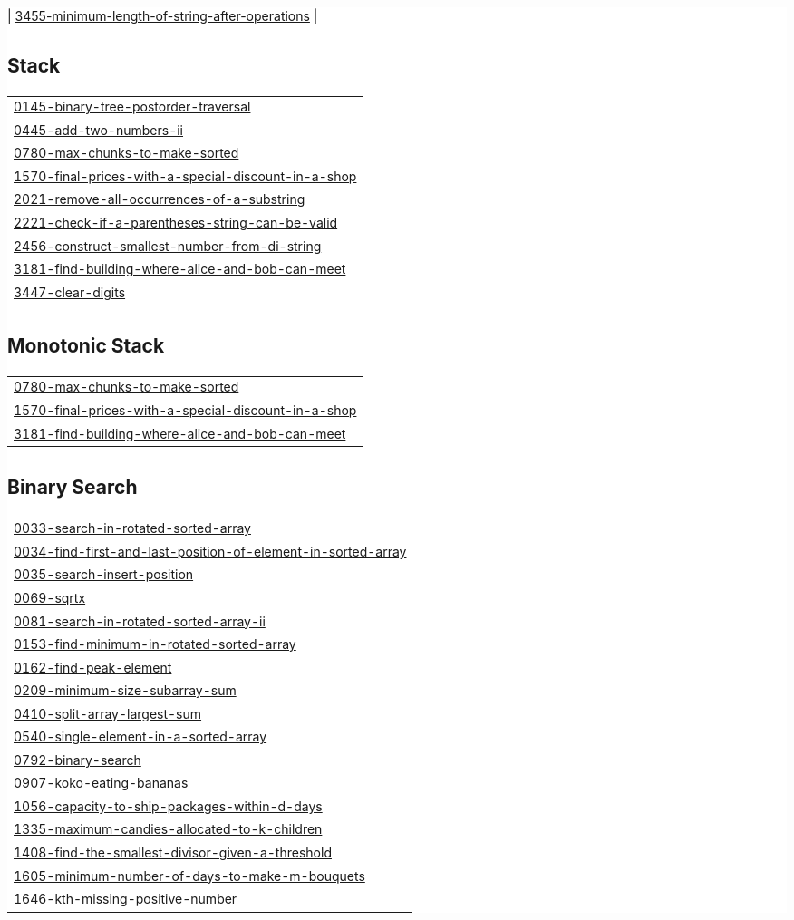 | [3455-minimum-length-of-string-after-operations](https://github.com/flyingelephhant/LEETCODE/tree/master/3455-minimum-length-of-string-after-operations) |
## Stack
|  |
| ------- |
| [0145-binary-tree-postorder-traversal](https://github.com/flyingelephhant/LEETCODE/tree/master/0145-binary-tree-postorder-traversal) |
| [0445-add-two-numbers-ii](https://github.com/flyingelephhant/LEETCODE/tree/master/0445-add-two-numbers-ii) |
| [0780-max-chunks-to-make-sorted](https://github.com/flyingelephhant/LEETCODE/tree/master/0780-max-chunks-to-make-sorted) |
| [1570-final-prices-with-a-special-discount-in-a-shop](https://github.com/flyingelephhant/LEETCODE/tree/master/1570-final-prices-with-a-special-discount-in-a-shop) |
| [2021-remove-all-occurrences-of-a-substring](https://github.com/flyingelephhant/LEETCODE/tree/master/2021-remove-all-occurrences-of-a-substring) |
| [2221-check-if-a-parentheses-string-can-be-valid](https://github.com/flyingelephhant/LEETCODE/tree/master/2221-check-if-a-parentheses-string-can-be-valid) |
| [2456-construct-smallest-number-from-di-string](https://github.com/flyingelephhant/LEETCODE/tree/master/2456-construct-smallest-number-from-di-string) |
| [3181-find-building-where-alice-and-bob-can-meet](https://github.com/flyingelephhant/LEETCODE/tree/master/3181-find-building-where-alice-and-bob-can-meet) |
| [3447-clear-digits](https://github.com/flyingelephhant/LEETCODE/tree/master/3447-clear-digits) |
## Monotonic Stack
|  |
| ------- |
| [0780-max-chunks-to-make-sorted](https://github.com/flyingelephhant/LEETCODE/tree/master/0780-max-chunks-to-make-sorted) |
| [1570-final-prices-with-a-special-discount-in-a-shop](https://github.com/flyingelephhant/LEETCODE/tree/master/1570-final-prices-with-a-special-discount-in-a-shop) |
| [3181-find-building-where-alice-and-bob-can-meet](https://github.com/flyingelephhant/LEETCODE/tree/master/3181-find-building-where-alice-and-bob-can-meet) |
## Binary Search
|  |
| ------- |
| [0033-search-in-rotated-sorted-array](https://github.com/flyingelephhant/LEETCODE/tree/master/0033-search-in-rotated-sorted-array) |
| [0034-find-first-and-last-position-of-element-in-sorted-array](https://github.com/flyingelephhant/LEETCODE/tree/master/0034-find-first-and-last-position-of-element-in-sorted-array) |
| [0035-search-insert-position](https://github.com/flyingelephhant/LEETCODE/tree/master/0035-search-insert-position) |
| [0069-sqrtx](https://github.com/flyingelephhant/LEETCODE/tree/master/0069-sqrtx) |
| [0081-search-in-rotated-sorted-array-ii](https://github.com/flyingelephhant/LEETCODE/tree/master/0081-search-in-rotated-sorted-array-ii) |
| [0153-find-minimum-in-rotated-sorted-array](https://github.com/flyingelephhant/LEETCODE/tree/master/0153-find-minimum-in-rotated-sorted-array) |
| [0162-find-peak-element](https://github.com/flyingelephhant/LEETCODE/tree/master/0162-find-peak-element) |
| [0209-minimum-size-subarray-sum](https://github.com/flyingelephhant/LEETCODE/tree/master/0209-minimum-size-subarray-sum) |
| [0410-split-array-largest-sum](https://github.com/flyingelephhant/LEETCODE/tree/master/0410-split-array-largest-sum) |
| [0540-single-element-in-a-sorted-array](https://github.com/flyingelephhant/LEETCODE/tree/master/0540-single-element-in-a-sorted-array) |
| [0792-binary-search](https://github.com/flyingelephhant/LEETCODE/tree/master/0792-binary-search) |
| [0907-koko-eating-bananas](https://github.com/flyingelephhant/LEETCODE/tree/master/0907-koko-eating-bananas) |
| [1056-capacity-to-ship-packages-within-d-days](https://github.com/flyingelephhant/LEETCODE/tree/master/1056-capacity-to-ship-packages-within-d-days) |
| [1335-maximum-candies-allocated-to-k-children](https://github.com/flyingelephhant/LEETCODE/tree/master/1335-maximum-candies-allocated-to-k-children) |
| [1408-find-the-smallest-divisor-given-a-threshold](https://github.com/flyingelephhant/LEETCODE/tree/master/1408-find-the-smallest-divisor-given-a-threshold) |
| [1605-minimum-number-of-days-to-make-m-bouquets](https://github.com/flyingelephhant/LEETCODE/tree/master/1605-minimum-number-of-days-to-make-m-bouquets) |
| [1646-kth-missing-positive-number](https://github.com/flyingelephhant/LEETCODE/tree/master/1646-kth-missing-positive-number) |
